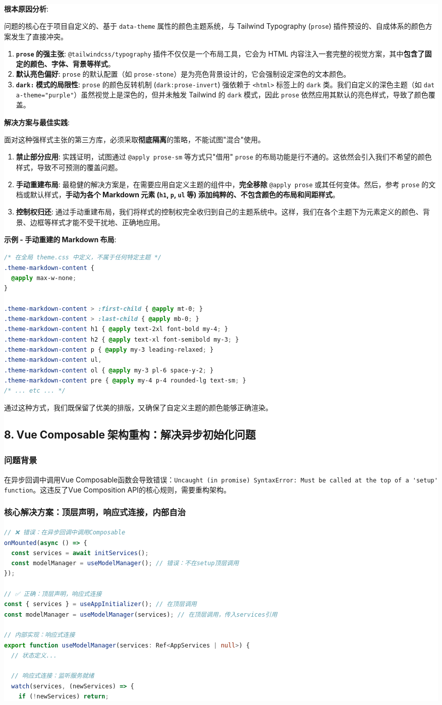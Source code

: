 **根本原因分析**:

问题的核心在于项目自定义的、基于 `data-theme` 属性的颜色主题系统，与 Tailwind Typography (`prose`) 插件预设的、自成体系的颜色方案发生了直接冲突。

1.  **`prose` 的强主张**: `@tailwindcss/typography` 插件不仅仅是一个布局工具，它会为 HTML 内容注入一套完整的视觉方案，其中**包含了固定的颜色、字体、背景等样式**。
2.  **默认亮色偏好**: `prose` 的默认配置（如 `prose-stone`）是为亮色背景设计的，它会强制设定深色的文本颜色。
3.  **`dark:` 模式的局限性**: `prose` 的颜色反转机制 (`dark:prose-invert`) 强依赖于 `<html>` 标签上的 `dark` 类。我们自定义的深色主题（如 `data-theme="purple"`）虽然视觉上是深色的，但并未触发 Tailwind 的 `dark` 模式，因此 `prose` 依然应用其默认的亮色样式，导致了颜色覆盖。

**解决方案与最佳实践**:

面对这种强样式主张的第三方库，必须采取**彻底隔离**的策略，不能试图"混合"使用。

1.  **禁止部分应用**: 实践证明，试图通过 `@apply prose-sm` 等方式只"借用" `prose` 的布局功能是行不通的。这依然会引入我们不希望的颜色样式，导致不可预测的覆盖问题。

2.  **手动重建布局**: 最稳健的解决方案是，在需要应用自定义主题的组件中，**完全移除** `@apply prose` 或其任何变体。然后，参考 `prose` 的文档或默认样式，**手动为各个 Markdown 元素 (`h1`, `p`, `ul` 等) 添加纯粹的、不包含颜色的布局和间距样式**。

3.  **控制权归还**: 通过手动重建布局，我们将样式的控制权完全收归到自己的主题系统中。这样，我们在各个主题下为元素定义的颜色、背景、边框等样式才能不受干扰地、正确地应用。

**示例 - 手动重建的 Markdown 布局**:

```css
/* 在全局 theme.css 中定义，不属于任何特定主题 */
.theme-markdown-content {
  @apply max-w-none;
}

.theme-markdown-content > :first-child { @apply mt-0; }
.theme-markdown-content > :last-child { @apply mb-0; }
.theme-markdown-content h1 { @apply text-2xl font-bold my-4; }
.theme-markdown-content h2 { @apply text-xl font-semibold my-3; }
.theme-markdown-content p { @apply my-3 leading-relaxed; }
.theme-markdown-content ul,
.theme-markdown-content ol { @apply my-3 pl-6 space-y-2; }
.theme-markdown-content pre { @apply my-4 p-4 rounded-lg text-sm; }
/* ... etc ... */
```
通过这种方式，我们既保留了优美的排版，又确保了自定义主题的颜色能够正确渲染。

## 8. Vue Composable 架构重构：解决异步初始化问题

### 问题背景
在异步回调中调用Vue Composable函数会导致错误：`Uncaught (in promise) SyntaxError: Must be called at the top of a 'setup' function`。这违反了Vue Composition API的核心规则，需要重构架构。

### 核心解决方案：顶层声明，响应式连接，内部自治
```typescript
// ❌ 错误：在异步回调中调用Composable
onMounted(async () => {
  const services = await initServices();
  const modelManager = useModelManager(); // 错误：不在setup顶层调用
});

// ✅ 正确：顶层声明，响应式连接
const { services } = useAppInitializer(); // 在顶层调用
const modelManager = useModelManager(services); // 在顶层调用，传入services引用

// 内部实现：响应式连接
export function useModelManager(services: Ref<AppServices | null>) {
  // 状态定义...
  
  // 响应式连接：监听服务就绪
  watch(services, (newServices) => {
    if (!newServices) return;
```